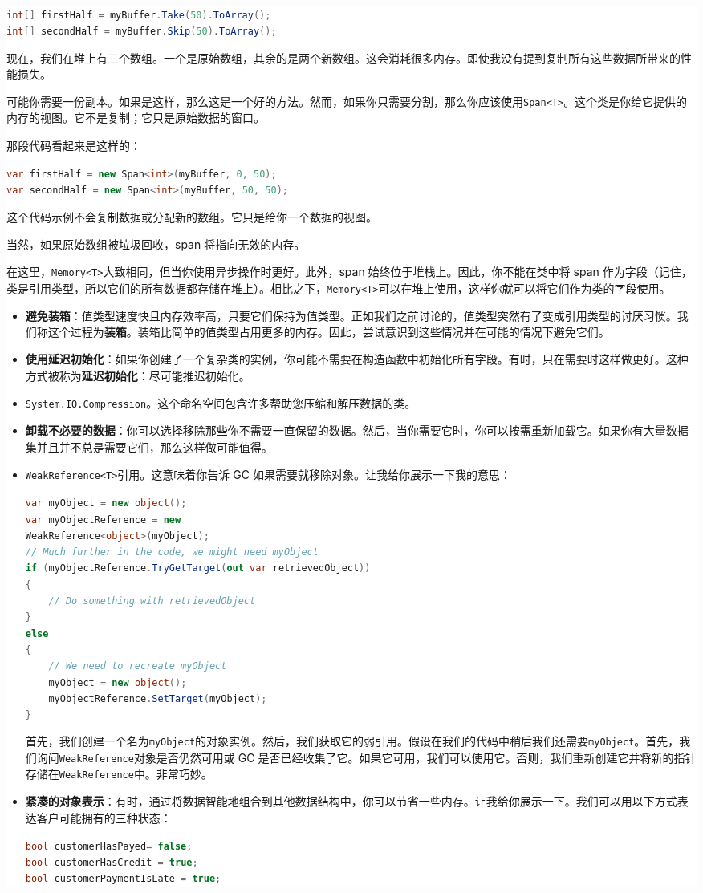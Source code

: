 ```cs
int[] firstHalf = myBuffer.Take(50).ToArray();
int[] secondHalf = myBuffer.Skip(50).ToArray();
```

现在，我们在堆上有三个数组。一个是原始数组，其余的是两个新数组。这会消耗很多内存。即使我没有提到复制所有这些数据所带来的性能损失。

可能你需要一份副本。如果是这样，那么这是一个好的方法。然而，如果你只需要分割，那么你应该使用`Span<T>`。这个类是你给它提供的内存的视图。它不是复制；它只是原始数据的窗口。

那段代码看起来是这样的：

```cs
var firstHalf = new Span<int>(myBuffer, 0, 50);
var secondHalf = new Span<int>(myBuffer, 50, 50);
```

这个代码示例不会复制数据或分配新的数组。它只是给你一个数据的视图。

当然，如果原始数组被垃圾回收，span 将指向无效的内存。

在这里，`Memory<T>`大致相同，但当你使用异步操作时更好。此外，span 始终位于堆栈上。因此，你不能在类中将 span 作为字段（记住，类是引用类型，所以它们的所有数据都存储在堆上）。相比之下，`Memory<T>`可以在堆上使用，这样你就可以将它们作为类的字段使用。

+   **避免装箱**：值类型速度快且内存效率高，只要它们保持为值类型。正如我们之前讨论的，值类型突然有了变成引用类型的讨厌习惯。我们称这个过程为**装箱**。装箱比简单的值类型占用更多的内存。因此，尝试意识到这些情况并在可能的情况下避免它们。

+   **使用延迟初始化**：如果你创建了一个复杂类的实例，你可能不需要在构造函数中初始化所有字段。有时，只在需要时这样做更好。这种方式被称为**延迟初始化**：尽可能推迟初始化。

+   `System.IO.Compression`。这个命名空间包含许多帮助您压缩和解压数据的类。

+   **卸载不必要的数据**：你可以选择移除那些你不需要一直保留的数据。然后，当你需要它时，你可以按需重新加载它。如果你有大量数据集并且并不总是需要它们，那么这样做可能值得。

+   `WeakReference<T>`引用。这意味着你告诉 GC 如果需要就移除对象。让我给你展示一下我的意思：

    ```cs
    var myObject = new object();
    var myObjectReference = new
    WeakReference<object>(myObject);
    // Much further in the code, we might need myObject
    if (myObjectReference.TryGetTarget(out var retrievedObject))
    {
        // Do something with retrievedObject
    }
    else
    {
        // We need to recreate myObject
        myObject = new object();
        myObjectReference.SetTarget(myObject);
    }
    ```

    首先，我们创建一个名为`myObject`的对象实例。然后，我们获取它的弱引用。假设在我们的代码中稍后我们还需要`myObject`。首先，我们询问`WeakReference`对象是否仍然可用或 GC 是否已经收集了它。如果它可用，我们可以使用它。否则，我们重新创建它并将新的指针存储在`WeakReference`中。非常巧妙。

+   **紧凑的对象表示**：有时，通过将数据智能地组合到其他数据结构中，你可以节省一些内存。让我给你展示一下。我们可以用以下方式表达客户可能拥有的三种状态：

    ```cs
    bool customerHasPayed= false;
    bool customerHasCredit = true;
    bool customerPaymentIsLate = true;
    ```
